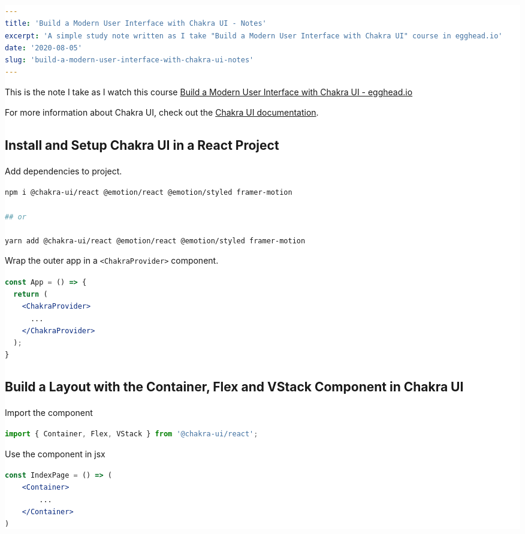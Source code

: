 ```yaml
---
title: 'Build a Modern User Interface with Chakra UI - Notes'
excerpt: 'A simple study note written as I take "Build a Modern User Interface with Chakra UI" course in egghead.io'
date: '2020-08-05'
slug: 'build-a-modern-user-interface-with-chakra-ui-notes'
---
```


This is the note I take as I watch this course 
[Build a Modern User Interface with Chakra UI - egghead.io](https://egghead.io/lessons/react-install-and-setup-chakra-ui-in-a-react-project)

For more information about Chakra UI, check out the [Chakra UI documentation](https://chakra-ui.com/docs).

## Install and Setup Chakra UI in a React Project

Add dependencies to project.

```sh
npm i @chakra-ui/react @emotion/react @emotion/styled framer-motion

## or

yarn add @chakra-ui/react @emotion/react @emotion/styled framer-motion
```

Wrap the outer app in a `<ChakraProvider>` component.

```jsx
const App = () => {
  return (
	<ChakraProvider>
	  ...
	</ChakraProvider>
  );
}
```

## Build a Layout with the Container, Flex and VStack Component in Chakra UI

Import the component

```jsx
import { Container, Flex, VStack } from '@chakra-ui/react';
```

Use the component in jsx

```jsx
const IndexPage = () => (
	<Container>
		...
	</Container>
)
```
